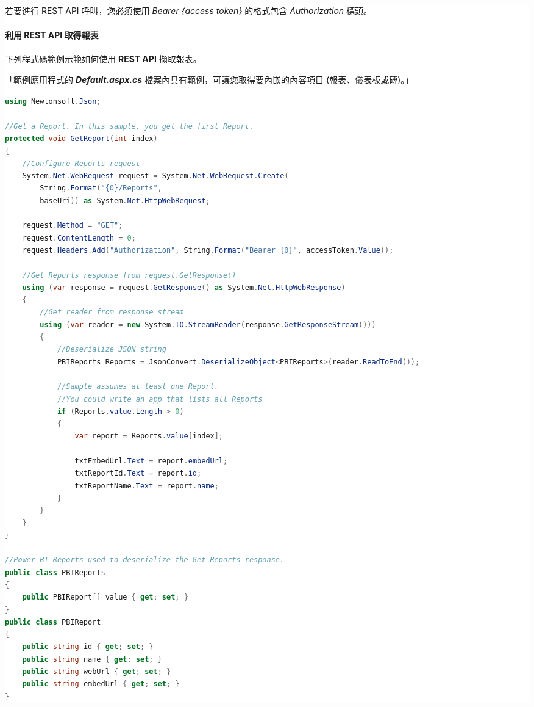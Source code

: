若要進行 REST API 呼叫，您必須使用 *Bearer {access token}* 的格式包含 *Authorization* 標頭。

#### <a name="get-reports-with-the-rest-api"></a>利用 REST API 取得報表

下列程式碼範例示範如何使用 **REST API** 擷取報表。

「[範例應用程式](#embed-your-content-using-the-sample-application)的 **_Default.aspx.cs_** 檔案內具有範例，可讓您取得要內嵌的內容項目 (報表、儀表板或磚)。」

```csharp
using Newtonsoft.Json;

//Get a Report. In this sample, you get the first Report.
protected void GetReport(int index)
{
    //Configure Reports request
    System.Net.WebRequest request = System.Net.WebRequest.Create(
        String.Format("{0}/Reports",
        baseUri)) as System.Net.HttpWebRequest;

    request.Method = "GET";
    request.ContentLength = 0;
    request.Headers.Add("Authorization", String.Format("Bearer {0}", accessToken.Value));

    //Get Reports response from request.GetResponse()
    using (var response = request.GetResponse() as System.Net.HttpWebResponse)
    {
        //Get reader from response stream
        using (var reader = new System.IO.StreamReader(response.GetResponseStream()))
        {
            //Deserialize JSON string
            PBIReports Reports = JsonConvert.DeserializeObject<PBIReports>(reader.ReadToEnd());

            //Sample assumes at least one Report.
            //You could write an app that lists all Reports
            if (Reports.value.Length > 0)
            {
                var report = Reports.value[index];

                txtEmbedUrl.Text = report.embedUrl;
                txtReportId.Text = report.id;
                txtReportName.Text = report.name;
            }
        }
    }
}

//Power BI Reports used to deserialize the Get Reports response.
public class PBIReports
{
    public PBIReport[] value { get; set; }
}
public class PBIReport
{
    public string id { get; set; }
    public string name { get; set; }
    public string webUrl { get; set; }
    public string embedUrl { get; set; }
}
```
